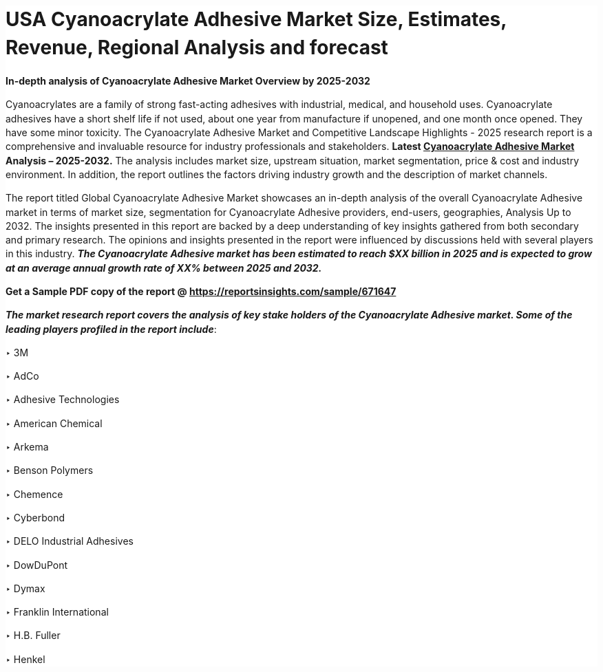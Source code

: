 # USA Cyanoacrylate Adhesive Market Size, Estimates, Revenue, Regional Analysis and forecast

<strong>In-depth analysis of Cyanoacrylate Adhesive Market Overview by 2025-2032</strong></p>

Cyanoacrylates are a family of strong fast-acting adhesives with industrial, medical, and household uses. Cyanoacrylate adhesives have a short shelf life if not used, about one year from manufacture if unopened, and one month once opened. They have some minor toxicity. The Cyanoacrylate Adhesive Market and Competitive Landscape Highlights - 2025 research report is a comprehensive and invaluable resource for industry professionals and stakeholders. <strong>Latest <a href=https://www.reportsinsights.com/sample/671647>Cyanoacrylate Adhesive Market</a> Analysis – 2025-2032.</strong>  The analysis includes market size, upstream situation, market segmentation, price & cost and industry environment. In addition, the report outlines the factors driving industry growth and the description of market channels.

The report titled Global Cyanoacrylate Adhesive Market showcases an in-depth analysis of the overall Cyanoacrylate Adhesive market in terms of market size, segmentation for Cyanoacrylate Adhesive providers, end-users, geographies, Analysis Up to 2032. The insights presented in this report are backed by a deep understanding of key insights gathered from both secondary and primary research. The opinions and insights presented in the report were influenced by discussions held with several players in this industry. <strong><em>The Cyanoacrylate Adhesive market has been estimated to reach $XX billion in 2025 and is expected to grow at an average annual growth rate of XX% between 2025 and 2032.</em></strong>

<strong>Get a Sample PDF copy of the report @ <a href=https://reportsinsights.com/sample/671647>https://reportsinsights.com/sample/671647</a></strong>

<strong><em>The market research report covers the analysis of key stake holders of the Cyanoacrylate Adhesive market. Some of the leading players profiled in the report include</em></strong>: 

‣ 3M

‣ AdCo

‣ Adhesive Technologies

‣ American Chemical

‣ Arkema

‣ Benson Polymers

‣ Chemence

‣ Cyberbond

‣ DELO Industrial Adhesives

‣ DowDuPont

‣ Dymax

‣ Franklin International

‣ H.B. Fuller

‣ Henkel
